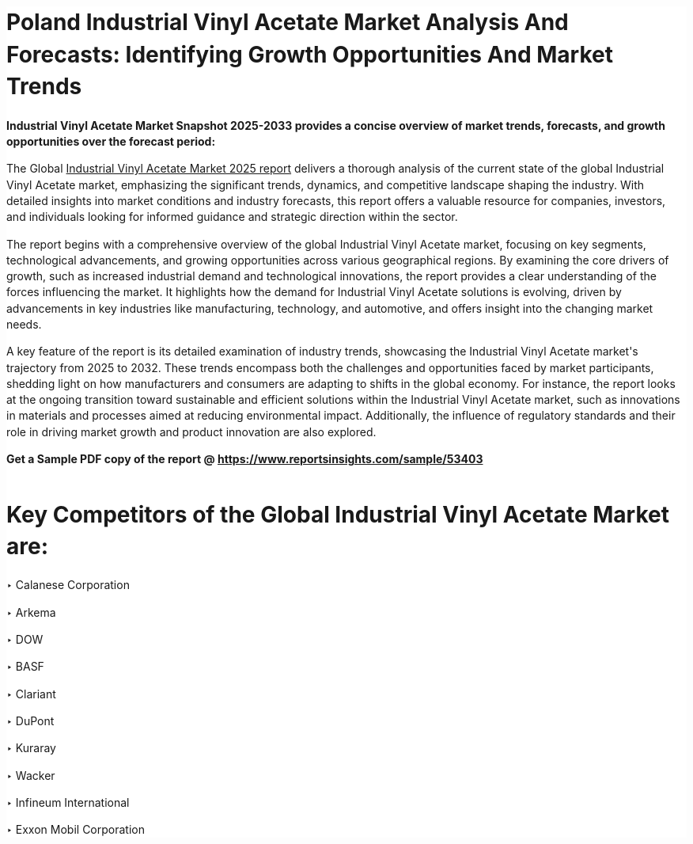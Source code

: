 # Poland Industrial Vinyl Acetate Market Analysis And Forecasts: Identifying Growth Opportunities And Market Trends

<strong>Industrial Vinyl Acetate Market Snapshot 2025-2033 provides a concise overview of market trends, forecasts, and growth opportunities over the forecast period:</strong>

 The Global <a href=https://www.reportsinsights.com/sample/53403>Industrial Vinyl Acetate Market 2025 report</a> delivers a thorough analysis of the current state of the global Industrial Vinyl Acetate market, emphasizing the significant trends, dynamics, and competitive landscape shaping the industry. With detailed insights into market conditions and industry forecasts, this report offers a valuable resource for companies, investors, and individuals looking for informed guidance and strategic direction within the sector.

The report begins with a comprehensive overview of the global Industrial Vinyl Acetate market, focusing on key segments, technological advancements, and growing opportunities across various geographical regions. By examining the core drivers of growth, such as increased industrial demand and technological innovations, the report provides a clear understanding of the forces influencing the market. It highlights how the demand for Industrial Vinyl Acetate solutions is evolving, driven by advancements in key industries like manufacturing, technology, and automotive, and offers insight into the changing market needs.

A key feature of the report is its detailed examination of industry trends, showcasing the Industrial Vinyl Acetate market's trajectory from 2025 to 2032. These trends encompass both the challenges and opportunities faced by market participants, shedding light on how manufacturers and consumers are adapting to shifts in the global economy. For instance, the report looks at the ongoing transition toward sustainable and efficient solutions within the Industrial Vinyl Acetate market, such as innovations in materials and processes aimed at reducing environmental impact. Additionally, the influence of regulatory standards and their role in driving market growth and product innovation are also explored.

<strong>Get a Sample PDF copy of the report @ <a href=https://www.reportsinsights.com/sample/53403>https://www.reportsinsights.com/sample/53403</a></strong>

# <strong>Key Competitors of the Global Industrial Vinyl Acetate Market are:</strong>

‣ Calanese Corporation

‣ Arkema

‣ DOW

‣ BASF

‣ Clariant

‣ DuPont

‣ Kuraray

‣ Wacker

‣ Infineum International

‣ Exxon Mobil Corporation
